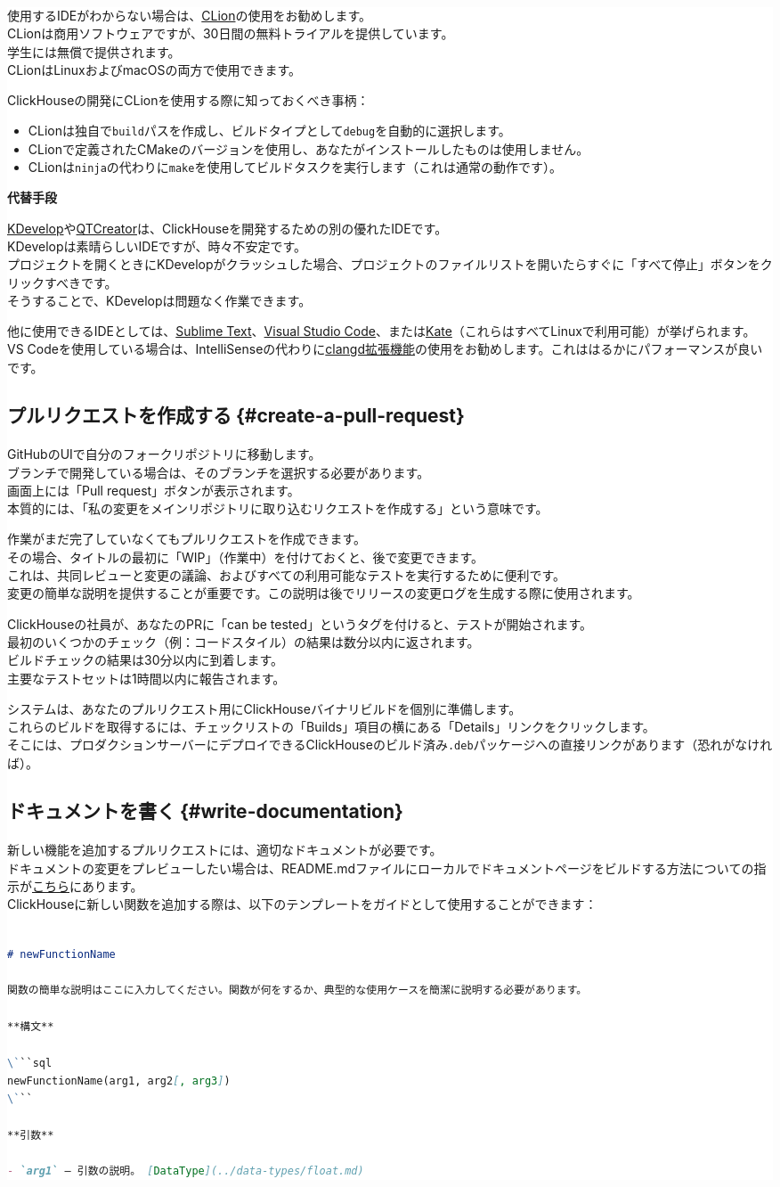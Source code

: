 使用するIDEがわからない場合は、[CLion](https://www.jetbrains.com/clion/)の使用をお勧めします。  
CLionは商用ソフトウェアですが、30日間の無料トライアルを提供しています。  
学生には無償で提供されます。  
CLionはLinuxおよびmacOSの両方で使用できます。

ClickHouseの開発にCLionを使用する際に知っておくべき事柄：

- CLionは独自で`build`パスを作成し、ビルドタイプとして`debug`を自動的に選択します。
- CLionで定義されたCMakeのバージョンを使用し、あなたがインストールしたものは使用しません。
- CLionは`ninja`の代わりに`make`を使用してビルドタスクを実行します（これは通常の動作です）。

**代替手段**

[KDevelop](https://kdevelop.org/)や[QTCreator](https://www.qt.io/product/development-tools)は、ClickHouseを開発するための別の優れたIDEです。  
KDevelopは素晴らしいIDEですが、時々不安定です。  
プロジェクトを開くときにKDevelopがクラッシュした場合、プロジェクトのファイルリストを開いたらすぐに「すべて停止」ボタンをクリックすべきです。  
そうすることで、KDevelopは問題なく作業できます。

他に使用できるIDEとしては、[Sublime Text](https://www.sublimetext.com/)、[Visual Studio Code](https://code.visualstudio.com/)、または[Kate](https://kate-editor.org/)（これらはすべてLinuxで利用可能）が挙げられます。  
VS Codeを使用している場合は、IntelliSenseの代わりに[clangd拡張機能](https://marketplace.visualstudio.com/items?itemName=llvm-vs-code-extensions.vscode-clangd)の使用をお勧めします。これははるかにパフォーマンスが良いです。

## プルリクエストを作成する {#create-a-pull-request}

GitHubのUIで自分のフォークリポジトリに移動します。  
ブランチで開発している場合は、そのブランチを選択する必要があります。  
画面上には「Pull request」ボタンが表示されます。  
本質的には、「私の変更をメインリポジトリに取り込むリクエストを作成する」という意味です。

作業がまだ完了していなくてもプルリクエストを作成できます。  
その場合、タイトルの最初に「WIP」（作業中）を付けておくと、後で変更できます。  
これは、共同レビューと変更の議論、およびすべての利用可能なテストを実行するために便利です。  
変更の簡単な説明を提供することが重要です。この説明は後でリリースの変更ログを生成する際に使用されます。

ClickHouseの社員が、あなたのPRに「can be tested」というタグを付けると、テストが開始されます。  
最初のいくつかのチェック（例：コードスタイル）の結果は数分以内に返されます。  
ビルドチェックの結果は30分以内に到着します。  
主要なテストセットは1時間以内に報告されます。

システムは、あなたのプルリクエスト用にClickHouseバイナリビルドを個別に準備します。  
これらのビルドを取得するには、チェックリストの「Builds」項目の横にある「Details」リンクをクリックします。  
そこには、プロダクションサーバーにデプロイできるClickHouseのビルド済み`.deb`パッケージへの直接リンクがあります（恐れがなければ）。

## ドキュメントを書く {#write-documentation}

新しい機能を追加するプルリクエストには、適切なドキュメントが必要です。  
ドキュメントの変更をプレビューしたい場合は、README.mdファイルにローカルでドキュメントページをビルドする方法についての指示が[こちら](https://github.com/ClickHouse/clickhouse-docs)にあります。  
ClickHouseに新しい関数を追加する際は、以下のテンプレートをガイドとして使用することができます：

```markdown

# newFunctionName

関数の簡単な説明はここに入力してください。関数が何をするか、典型的な使用ケースを簡潔に説明する必要があります。

**構文**

\```sql
newFunctionName(arg1, arg2[, arg3])
\```

**引数**

- `arg1` — 引数の説明。 [DataType](../data-types/float.md)
```